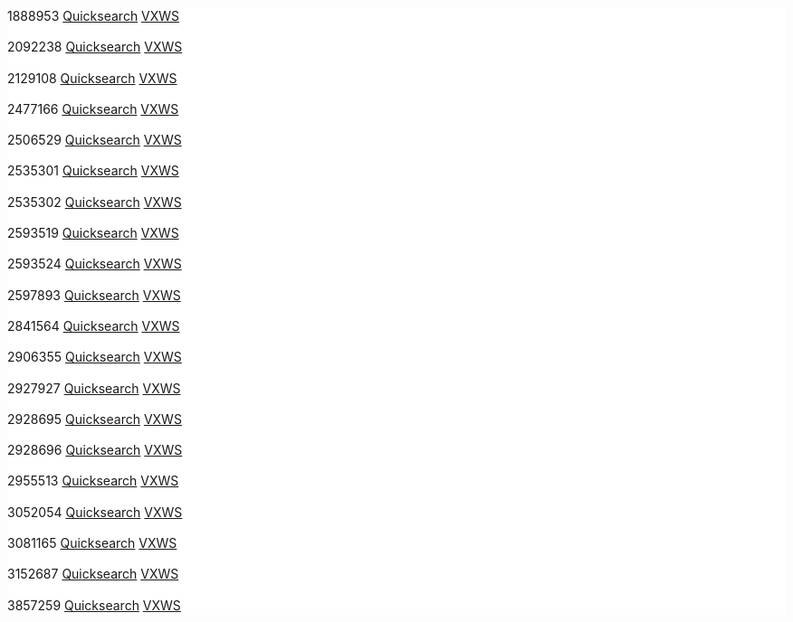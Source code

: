 1888953 [Quicksearch](https://search.library.yale.edu/catalog/1888953) [VXWS](http://prodorbis.library.yale.edu:7014/vxws/GetHoldingsService?bibId=1888953)

2092238 [Quicksearch](https://search.library.yale.edu/catalog/2092238) [VXWS](http://prodorbis.library.yale.edu:7014/vxws/GetHoldingsService?bibId=2092238)

2129108 [Quicksearch](https://search.library.yale.edu/catalog/2129108) [VXWS](http://prodorbis.library.yale.edu:7014/vxws/GetHoldingsService?bibId=2129108)

2477166 [Quicksearch](https://search.library.yale.edu/catalog/2477166) [VXWS](http://prodorbis.library.yale.edu:7014/vxws/GetHoldingsService?bibId=2477166)

2506529 [Quicksearch](https://search.library.yale.edu/catalog/2506529) [VXWS](http://prodorbis.library.yale.edu:7014/vxws/GetHoldingsService?bibId=2506529)

2535301 [Quicksearch](https://search.library.yale.edu/catalog/2535301) [VXWS](http://prodorbis.library.yale.edu:7014/vxws/GetHoldingsService?bibId=2535301)

2535302 [Quicksearch](https://search.library.yale.edu/catalog/2535302) [VXWS](http://prodorbis.library.yale.edu:7014/vxws/GetHoldingsService?bibId=2535302)

2593519 [Quicksearch](https://search.library.yale.edu/catalog/2593519) [VXWS](http://prodorbis.library.yale.edu:7014/vxws/GetHoldingsService?bibId=2593519)

2593524 [Quicksearch](https://search.library.yale.edu/catalog/2593524) [VXWS](http://prodorbis.library.yale.edu:7014/vxws/GetHoldingsService?bibId=2593524)

2597893 [Quicksearch](https://search.library.yale.edu/catalog/2597893) [VXWS](http://prodorbis.library.yale.edu:7014/vxws/GetHoldingsService?bibId=2597893)

2841564 [Quicksearch](https://search.library.yale.edu/catalog/2841564) [VXWS](http://prodorbis.library.yale.edu:7014/vxws/GetHoldingsService?bibId=2841564)

2906355 [Quicksearch](https://search.library.yale.edu/catalog/2906355) [VXWS](http://prodorbis.library.yale.edu:7014/vxws/GetHoldingsService?bibId=2906355)

2927927 [Quicksearch](https://search.library.yale.edu/catalog/2927927) [VXWS](http://prodorbis.library.yale.edu:7014/vxws/GetHoldingsService?bibId=2927927)

2928695 [Quicksearch](https://search.library.yale.edu/catalog/2928695) [VXWS](http://prodorbis.library.yale.edu:7014/vxws/GetHoldingsService?bibId=2928695)

2928696 [Quicksearch](https://search.library.yale.edu/catalog/2928696) [VXWS](http://prodorbis.library.yale.edu:7014/vxws/GetHoldingsService?bibId=2928696)

2955513 [Quicksearch](https://search.library.yale.edu/catalog/2955513) [VXWS](http://prodorbis.library.yale.edu:7014/vxws/GetHoldingsService?bibId=2955513)

3052054 [Quicksearch](https://search.library.yale.edu/catalog/3052054) [VXWS](http://prodorbis.library.yale.edu:7014/vxws/GetHoldingsService?bibId=3052054)

3081165 [Quicksearch](https://search.library.yale.edu/catalog/3081165) [VXWS](http://prodorbis.library.yale.edu:7014/vxws/GetHoldingsService?bibId=3081165)

3152687 [Quicksearch](https://search.library.yale.edu/catalog/3152687) [VXWS](http://prodorbis.library.yale.edu:7014/vxws/GetHoldingsService?bibId=3152687)

3857259 [Quicksearch](https://search.library.yale.edu/catalog/3857259) [VXWS](http://prodorbis.library.yale.edu:7014/vxws/GetHoldingsService?bibId=3857259)

